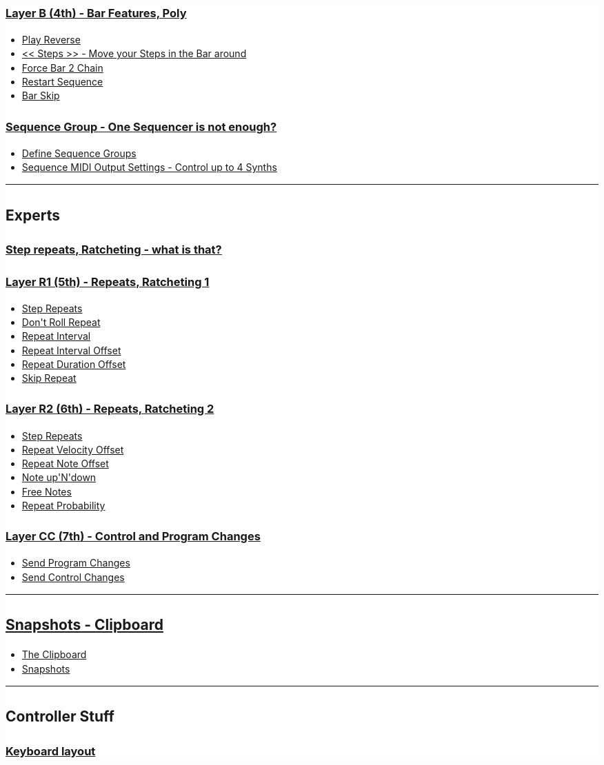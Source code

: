### [Layer B (4th) - Bar Features, Poly](#layer-4)
* [Play Reverse](#layer-4-play-reverse) 
* [<< Steps >> - Move your Steps in the Bar around](#layer-4-move-steps) 
* [Force Bar 2 Chain](#layer-4-force-bar-2-chain)
* [Restart Sequence](#layer-4-restart-sequence)
* [Bar Skip](#layer-4-bar-skip)

### [Sequence Group - One Sequencer is not enough?](#layer-4-sequence-groups)
* [Define Sequence Groups](#layer-4-define-sequence-groups)
* [Sequence MIDI Output Settings - Control up to 4 Synths](#layer-4-sequence-number)

<hr />

## Experts <a name="beginner"></a>
### [Step repeats, Ratcheting - what is that?](#layer-5-sequencer-ratcheting)
### [Layer R1 (5th)  - Repeats, Ratcheting 1](#layer-5)
* [Step Repeats](#layer-5-repeats) 
* [Don't Roll Repeat](#layer-5-repeats-do-not-roll) 
* [Repeat Interval](#layer-5-repeat-interval)
* [Repeat Interval Offset](#layer-5-repeat-interval-offset)
* [Repeat Duration Offset](#layer-5-repeat-duration-offset)
* [Skip Repeat](#layer-5-repeat-skip)

### [Layer R2 (6th) - Repeats, Ratcheting 2](#layer-6)
* [Step Repeats](#layer-6-repeats) 
* [Repeat Velocity Offset](#layer-6-repeats-velocity-offset) 
* [Repeat Note Offset](#layer-6-repeat-note-offset)
* [Note up'N'down](#layer-6-note-up-and-down)
* [Free Notes](#layer-6-repeat-free-notes)
* [Repeat Probability](#layer-6-repeat-probability)

### [Layer CC (7th) - Control and Program Changes](#layer-7)
* [Send Program Changes](#layer-7-send-programm-changes) 
* [Send Control Changes](#layer-7-send-control-changes)

<hr />

## [Snapshots - Clipboard](#clipboard-sanpshots)
* [The Clipboard](#clipboard) 
* [Snapshots](#snapshots)

<hr />

## Controller Stuff <a name="beginner"></a>
### [Keyboard layout](#keyboard-control)
